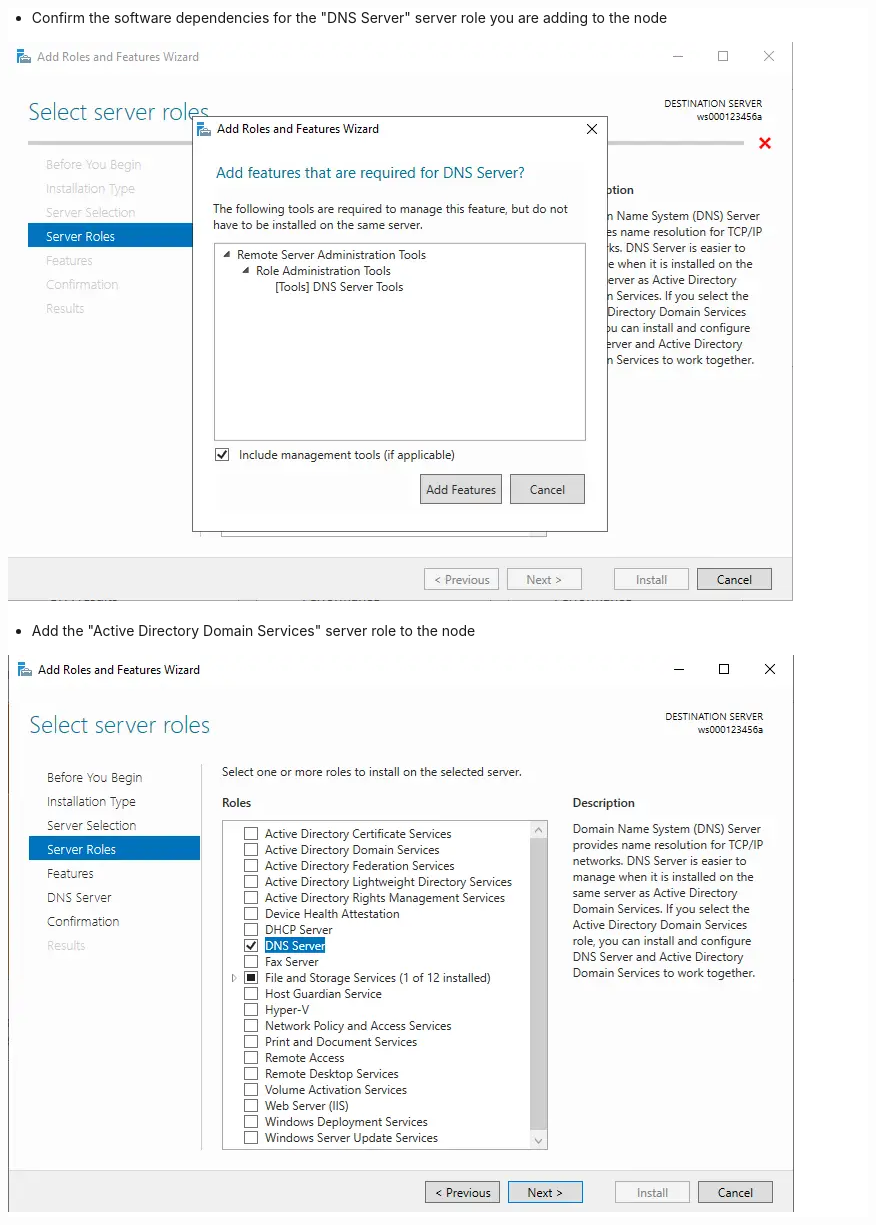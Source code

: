 
- Confirm the software dependencies for the "DNS Server" server role you are
  adding to the node

![](../../images/4/2.img-7.webp)

- Add the "Active Directory Domain Services" server role to the node

![](../../images/4/2.img-8.webp)
